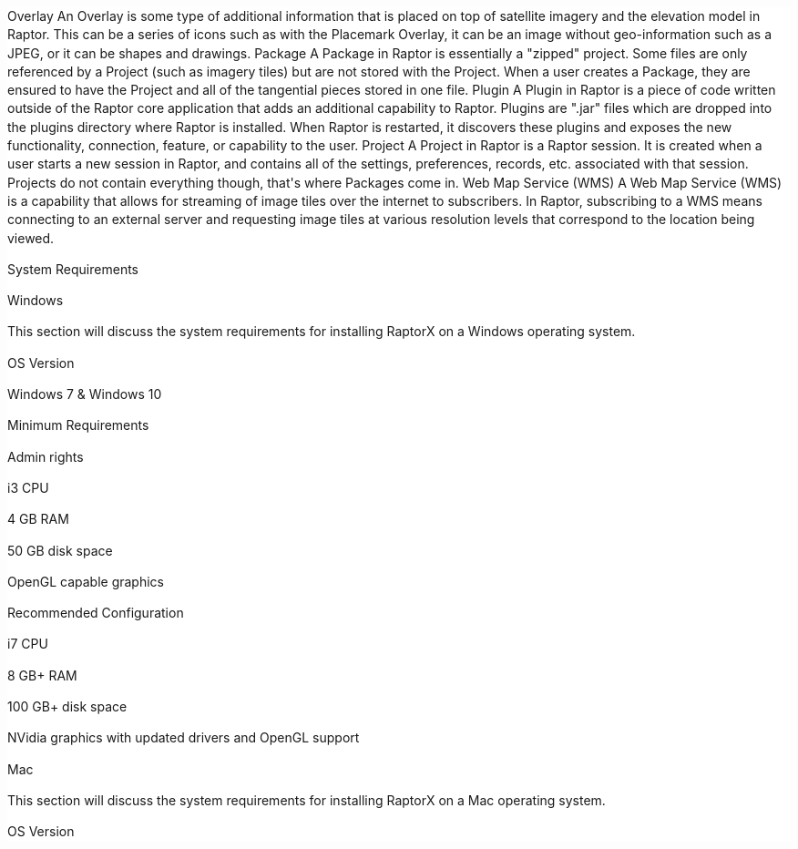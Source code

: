   Overlay                 An Overlay is some type of additional information that is placed on top of satellite imagery and the elevation model in Raptor. This can be a series of icons such as with the Placemark Overlay, it can be an image without geo-information such as a JPEG, or it can be shapes and drawings.
  Package                 A Package in Raptor is essentially a "zipped" project. Some files are only referenced by a Project (such as imagery tiles) but are not stored with the Project. When a user creates a Package, they are ensured to have the Project and all of the tangential pieces stored in one file.
  Plugin                  A Plugin in Raptor is a piece of code written outside of the Raptor core application that adds an additional capability to Raptor. Plugins are ".jar" files which are dropped into the plugins directory where Raptor is installed. When Raptor is restarted, it discovers these plugins and exposes the new functionality, connection, feature, or capability to the user.
  Project                 A Project in Raptor is a Raptor session. It is created when a user starts a new session in Raptor, and contains all of the settings, preferences, records, etc. associated with that session. Projects do not contain everything though, that's where Packages come in.
  Web Map Service (WMS)   A Web Map Service (WMS) is a capability that allows for streaming of image tiles over the internet to subscribers. In Raptor, subscribing to a WMS means connecting to an external server and requesting image tiles at various resolution levels that correspond to the location being viewed.

System Requirements

Windows

This section will discuss the system requirements for installing RaptorX
on a Windows operating system.

OS Version

Windows 7 & Windows 10

Minimum Requirements

Admin rights

i3 CPU

4 GB RAM

50 GB disk space

OpenGL capable graphics

Recommended Configuration

i7 CPU

8 GB+ RAM

100 GB+ disk space

NVidia graphics with updated drivers and OpenGL support

Mac

This section will discuss the system requirements for installing RaptorX
on a Mac operating system.

OS Version

